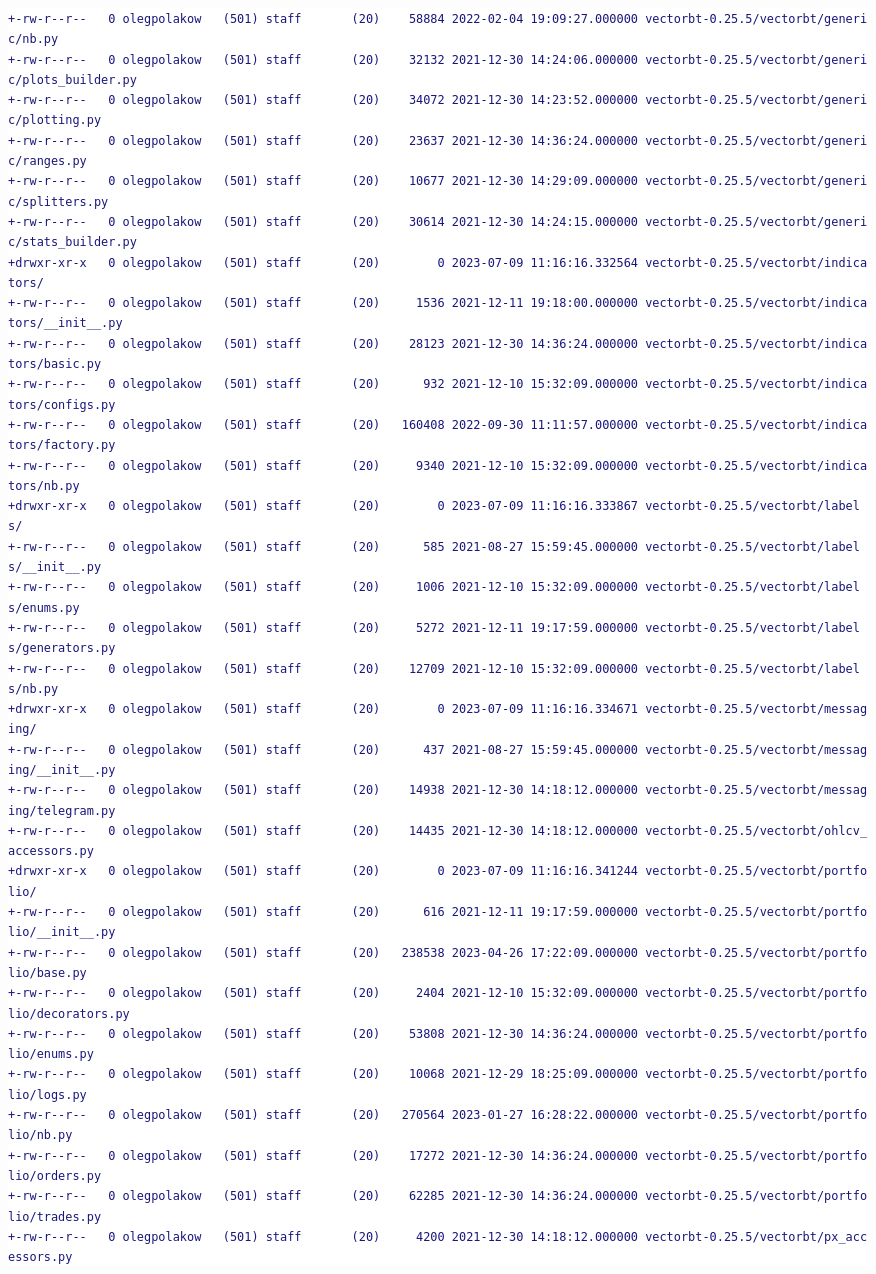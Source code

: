 ```diff
+-rw-r--r--   0 olegpolakow   (501) staff       (20)    58884 2022-02-04 19:09:27.000000 vectorbt-0.25.5/vectorbt/generic/nb.py
+-rw-r--r--   0 olegpolakow   (501) staff       (20)    32132 2021-12-30 14:24:06.000000 vectorbt-0.25.5/vectorbt/generic/plots_builder.py
+-rw-r--r--   0 olegpolakow   (501) staff       (20)    34072 2021-12-30 14:23:52.000000 vectorbt-0.25.5/vectorbt/generic/plotting.py
+-rw-r--r--   0 olegpolakow   (501) staff       (20)    23637 2021-12-30 14:36:24.000000 vectorbt-0.25.5/vectorbt/generic/ranges.py
+-rw-r--r--   0 olegpolakow   (501) staff       (20)    10677 2021-12-30 14:29:09.000000 vectorbt-0.25.5/vectorbt/generic/splitters.py
+-rw-r--r--   0 olegpolakow   (501) staff       (20)    30614 2021-12-30 14:24:15.000000 vectorbt-0.25.5/vectorbt/generic/stats_builder.py
+drwxr-xr-x   0 olegpolakow   (501) staff       (20)        0 2023-07-09 11:16:16.332564 vectorbt-0.25.5/vectorbt/indicators/
+-rw-r--r--   0 olegpolakow   (501) staff       (20)     1536 2021-12-11 19:18:00.000000 vectorbt-0.25.5/vectorbt/indicators/__init__.py
+-rw-r--r--   0 olegpolakow   (501) staff       (20)    28123 2021-12-30 14:36:24.000000 vectorbt-0.25.5/vectorbt/indicators/basic.py
+-rw-r--r--   0 olegpolakow   (501) staff       (20)      932 2021-12-10 15:32:09.000000 vectorbt-0.25.5/vectorbt/indicators/configs.py
+-rw-r--r--   0 olegpolakow   (501) staff       (20)   160408 2022-09-30 11:11:57.000000 vectorbt-0.25.5/vectorbt/indicators/factory.py
+-rw-r--r--   0 olegpolakow   (501) staff       (20)     9340 2021-12-10 15:32:09.000000 vectorbt-0.25.5/vectorbt/indicators/nb.py
+drwxr-xr-x   0 olegpolakow   (501) staff       (20)        0 2023-07-09 11:16:16.333867 vectorbt-0.25.5/vectorbt/labels/
+-rw-r--r--   0 olegpolakow   (501) staff       (20)      585 2021-08-27 15:59:45.000000 vectorbt-0.25.5/vectorbt/labels/__init__.py
+-rw-r--r--   0 olegpolakow   (501) staff       (20)     1006 2021-12-10 15:32:09.000000 vectorbt-0.25.5/vectorbt/labels/enums.py
+-rw-r--r--   0 olegpolakow   (501) staff       (20)     5272 2021-12-11 19:17:59.000000 vectorbt-0.25.5/vectorbt/labels/generators.py
+-rw-r--r--   0 olegpolakow   (501) staff       (20)    12709 2021-12-10 15:32:09.000000 vectorbt-0.25.5/vectorbt/labels/nb.py
+drwxr-xr-x   0 olegpolakow   (501) staff       (20)        0 2023-07-09 11:16:16.334671 vectorbt-0.25.5/vectorbt/messaging/
+-rw-r--r--   0 olegpolakow   (501) staff       (20)      437 2021-08-27 15:59:45.000000 vectorbt-0.25.5/vectorbt/messaging/__init__.py
+-rw-r--r--   0 olegpolakow   (501) staff       (20)    14938 2021-12-30 14:18:12.000000 vectorbt-0.25.5/vectorbt/messaging/telegram.py
+-rw-r--r--   0 olegpolakow   (501) staff       (20)    14435 2021-12-30 14:18:12.000000 vectorbt-0.25.5/vectorbt/ohlcv_accessors.py
+drwxr-xr-x   0 olegpolakow   (501) staff       (20)        0 2023-07-09 11:16:16.341244 vectorbt-0.25.5/vectorbt/portfolio/
+-rw-r--r--   0 olegpolakow   (501) staff       (20)      616 2021-12-11 19:17:59.000000 vectorbt-0.25.5/vectorbt/portfolio/__init__.py
+-rw-r--r--   0 olegpolakow   (501) staff       (20)   238538 2023-04-26 17:22:09.000000 vectorbt-0.25.5/vectorbt/portfolio/base.py
+-rw-r--r--   0 olegpolakow   (501) staff       (20)     2404 2021-12-10 15:32:09.000000 vectorbt-0.25.5/vectorbt/portfolio/decorators.py
+-rw-r--r--   0 olegpolakow   (501) staff       (20)    53808 2021-12-30 14:36:24.000000 vectorbt-0.25.5/vectorbt/portfolio/enums.py
+-rw-r--r--   0 olegpolakow   (501) staff       (20)    10068 2021-12-29 18:25:09.000000 vectorbt-0.25.5/vectorbt/portfolio/logs.py
+-rw-r--r--   0 olegpolakow   (501) staff       (20)   270564 2023-01-27 16:28:22.000000 vectorbt-0.25.5/vectorbt/portfolio/nb.py
+-rw-r--r--   0 olegpolakow   (501) staff       (20)    17272 2021-12-30 14:36:24.000000 vectorbt-0.25.5/vectorbt/portfolio/orders.py
+-rw-r--r--   0 olegpolakow   (501) staff       (20)    62285 2021-12-30 14:36:24.000000 vectorbt-0.25.5/vectorbt/portfolio/trades.py
+-rw-r--r--   0 olegpolakow   (501) staff       (20)     4200 2021-12-30 14:18:12.000000 vectorbt-0.25.5/vectorbt/px_accessors.py
```